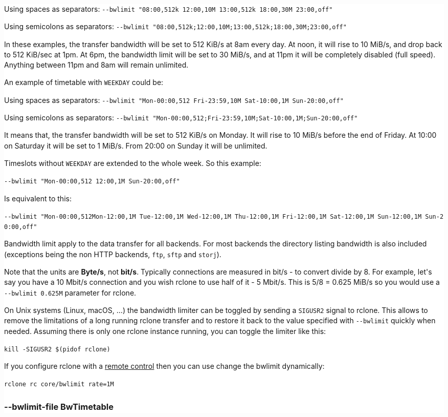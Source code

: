 Using spaces as separators:
`--bwlimit "08:00,512k 12:00,10M 13:00,512k 18:00,30M 23:00,off"`

Using semicolons as separators:
`--bwlimit "08:00,512k;12:00,10M;13:00,512k;18:00,30M;23:00,off"`

In these examples, the transfer bandwidth will be set to 512 KiB/s
at 8am every day. At noon, it will rise to 10 MiB/s, and drop back
to 512 KiB/sec at 1pm. At 6pm, the bandwidth limit will be set to
30 MiB/s, and at 11pm it will be completely disabled (full speed).
Anything between 11pm and 8am will remain unlimited.

An example of timetable with `WEEKDAY` could be:

Using spaces as separators:
`--bwlimit "Mon-00:00,512 Fri-23:59,10M Sat-10:00,1M Sun-20:00,off"`

Using semicolons as separators:
`--bwlimit "Mon-00:00,512;Fri-23:59,10M;Sat-10:00,1M;Sun-20:00,off"`

It means that, the transfer bandwidth will be set to 512 KiB/s on
Monday. It will rise to 10 MiB/s before the end of Friday. At 10:00
on Saturday it will be set to 1 MiB/s. From 20:00 on Sunday it will
be unlimited.

Timeslots without `WEEKDAY` are extended to the whole week. So this
example:

`--bwlimit "Mon-00:00,512 12:00,1M Sun-20:00,off"`

Is equivalent to this:

`--bwlimit "Mon-00:00,512Mon-12:00,1M Tue-12:00,1M Wed-12:00,1M Thu-12:00,1M Fri-12:00,1M Sat-12:00,1M Sun-12:00,1M Sun-20:00,off"`

Bandwidth limit apply to the data transfer for all backends. For most
backends the directory listing bandwidth is also included (exceptions
being the non HTTP backends, `ftp`, `sftp` and `storj`).

Note that the units are **Byte/s**, not **bit/s**. Typically
connections are measured in bit/s - to convert divide by 8. For
example, let's say you have a 10 Mbit/s connection and you wish rclone
to use half of it - 5 Mbit/s. This is 5/8 = 0.625 MiB/s so you would
use a `--bwlimit 0.625M` parameter for rclone.

On Unix systems (Linux, macOS, …) the bandwidth limiter can be toggled by
sending a `SIGUSR2` signal to rclone. This allows to remove the limitations
of a long running rclone transfer and to restore it back to the value specified
with `--bwlimit` quickly when needed. Assuming there is only one rclone instance
running, you can toggle the limiter like this:

    kill -SIGUSR2 $(pidof rclone)

If you configure rclone with a [remote control](/rc) then you can use
change the bwlimit dynamically:

    rclone rc core/bwlimit rate=1M

### --bwlimit-file BwTimetable
